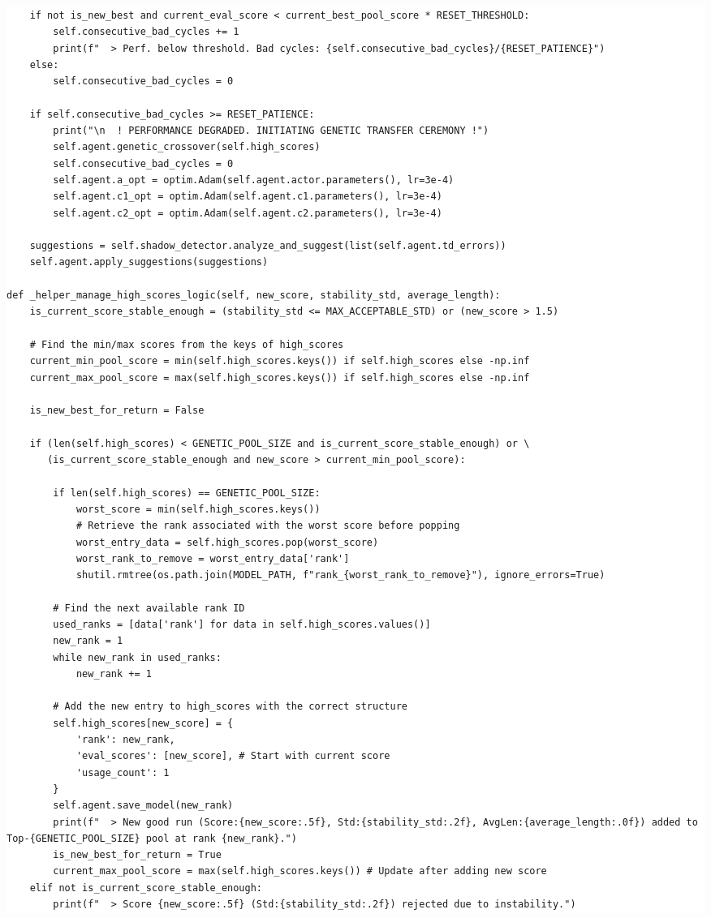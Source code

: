         if not is_new_best and current_eval_score < current_best_pool_score * RESET_THRESHOLD:
            self.consecutive_bad_cycles += 1
            print(f"  > Perf. below threshold. Bad cycles: {self.consecutive_bad_cycles}/{RESET_PATIENCE}")
        else:
            self.consecutive_bad_cycles = 0

        if self.consecutive_bad_cycles >= RESET_PATIENCE:
            print("\n  ! PERFORMANCE DEGRADED. INITIATING GENETIC TRANSFER CEREMONY !")
            self.agent.genetic_crossover(self.high_scores)
            self.consecutive_bad_cycles = 0
            self.agent.a_opt = optim.Adam(self.agent.actor.parameters(), lr=3e-4)
            self.agent.c1_opt = optim.Adam(self.agent.c1.parameters(), lr=3e-4)
            self.agent.c2_opt = optim.Adam(self.agent.c2.parameters(), lr=3e-4)

        suggestions = self.shadow_detector.analyze_and_suggest(list(self.agent.td_errors))
        self.agent.apply_suggestions(suggestions)

    def _helper_manage_high_scores_logic(self, new_score, stability_std, average_length):
        is_current_score_stable_enough = (stability_std <= MAX_ACCEPTABLE_STD) or (new_score > 1.5)
        
        # Find the min/max scores from the keys of high_scores
        current_min_pool_score = min(self.high_scores.keys()) if self.high_scores else -np.inf
        current_max_pool_score = max(self.high_scores.keys()) if self.high_scores else -np.inf

        is_new_best_for_return = False

        if (len(self.high_scores) < GENETIC_POOL_SIZE and is_current_score_stable_enough) or \
           (is_current_score_stable_enough and new_score > current_min_pool_score):
            
            if len(self.high_scores) == GENETIC_POOL_SIZE:
                worst_score = min(self.high_scores.keys())
                # Retrieve the rank associated with the worst score before popping
                worst_entry_data = self.high_scores.pop(worst_score)
                worst_rank_to_remove = worst_entry_data['rank']
                shutil.rmtree(os.path.join(MODEL_PATH, f"rank_{worst_rank_to_remove}"), ignore_errors=True)
            
            # Find the next available rank ID
            used_ranks = [data['rank'] for data in self.high_scores.values()]
            new_rank = 1
            while new_rank in used_ranks:
                new_rank += 1
            
            # Add the new entry to high_scores with the correct structure
            self.high_scores[new_score] = {
                'rank': new_rank,
                'eval_scores': [new_score], # Start with current score
                'usage_count': 1
            }
            self.agent.save_model(new_rank)
            print(f"  > New good run (Score:{new_score:.5f}, Std:{stability_std:.2f}, AvgLen:{average_length:.0f}) added to Top-{GENETIC_POOL_SIZE} pool at rank {new_rank}.")
            is_new_best_for_return = True
            current_max_pool_score = max(self.high_scores.keys()) # Update after adding new score
        elif not is_current_score_stable_enough:
            print(f"  > Score {new_score:.5f} (Std:{stability_std:.2f}) rejected due to instability.")
        
